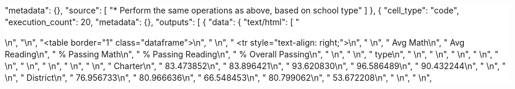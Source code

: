    "metadata": {},
   "source": [
    "* Perform the same operations as above, based on school type"
   ]
  },
  {
   "cell_type": "code",
   "execution_count": 20,
   "metadata": {},
   "outputs": [
    {
     "data": {
      "text/html": [
       "<div>\n",
       "<style scoped>\n",
       "    .dataframe tbody tr th:only-of-type {\n",
       "        vertical-align: middle;\n",
       "    }\n",
       "\n",
       "    .dataframe tbody tr th {\n",
       "        vertical-align: top;\n",
       "    }\n",
       "\n",
       "    .dataframe thead th {\n",
       "        text-align: right;\n",
       "    }\n",
       "</style>\n",
       "<table border=\"1\" class=\"dataframe\">\n",
       "  <thead>\n",
       "    <tr style=\"text-align: right;\">\n",
       "      <th></th>\n",
       "      <th>Avg Math</th>\n",
       "      <th>Avg Reading</th>\n",
       "      <th>% Passing Math</th>\n",
       "      <th>% Passing Reading</th>\n",
       "      <th>% Overall Passing</th>\n",
       "    </tr>\n",
       "    <tr>\n",
       "      <th>type</th>\n",
       "      <th></th>\n",
       "      <th></th>\n",
       "      <th></th>\n",
       "      <th></th>\n",
       "      <th></th>\n",
       "    </tr>\n",
       "  </thead>\n",
       "  <tbody>\n",
       "    <tr>\n",
       "      <th>Charter</th>\n",
       "      <td>83.473852</td>\n",
       "      <td>83.896421</td>\n",
       "      <td>93.620830</td>\n",
       "      <td>96.586489</td>\n",
       "      <td>90.432244</td>\n",
       "    </tr>\n",
       "    <tr>\n",
       "      <th>District</th>\n",
       "      <td>76.956733</td>\n",
       "      <td>80.966636</td>\n",
       "      <td>66.548453</td>\n",
       "      <td>80.799062</td>\n",
       "      <td>53.672208</td>\n",
       "    </tr>\n",
       "  </tbody>\n",